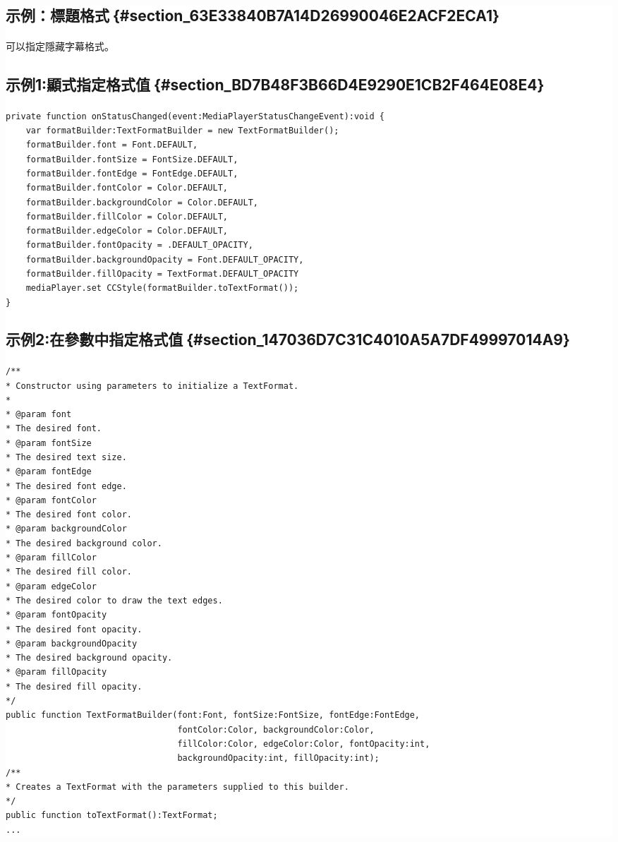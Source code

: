 ## 示例：標題格式 {#section_63E33840B7A14D26990046E2ACF2ECA1}

可以指定隱藏字幕格式。

## 示例1:顯式指定格式值 {#section_BD7B48F3B66D4E9290E1CB2F464E08E4}

```
private function onStatusChanged(event:MediaPlayerStatusChangeEvent):void { 
    var formatBuilder:TextFormatBuilder = new TextFormatBuilder(); 
    formatBuilder.font = Font.DEFAULT,  
    formatBuilder.fontSize = FontSize.DEFAULT,  
    formatBuilder.fontEdge = FontEdge.DEFAULT,  
    formatBuilder.fontColor = Color.DEFAULT,  
    formatBuilder.backgroundColor = Color.DEFAULT,  
    formatBuilder.fillColor = Color.DEFAULT,  
    formatBuilder.edgeColor = Color.DEFAULT,  
    formatBuilder.fontOpacity = .DEFAULT_OPACITY,  
    formatBuilder.backgroundOpacity = Font.DEFAULT_OPACITY,  
    formatBuilder.fillOpacity = TextFormat.DEFAULT_OPACITY 
    mediaPlayer.set CCStyle(formatBuilder.toTextFormat()); 
} 
```

## 示例2:在參數中指定格式值 {#section_147036D7C31C4010A5A7DF49997014A9}

```
/** 
* Constructor using parameters to initialize a TextFormat. 
* 
* @param font 
* The desired font. 
* @param fontSize 
* The desired text size. 
* @param fontEdge 
* The desired font edge. 
* @param fontColor 
* The desired font color. 
* @param backgroundColor 
* The desired background color. 
* @param fillColor 
* The desired fill color. 
* @param edgeColor 
* The desired color to draw the text edges. 
* @param fontOpacity 
* The desired font opacity. 
* @param backgroundOpacity 
* The desired background opacity. 
* @param fillOpacity 
* The desired fill opacity. 
*/ 
public function TextFormatBuilder(font:Font, fontSize:FontSize, fontEdge:FontEdge,  
                                  fontColor:Color, backgroundColor:Color,  
                                  fillColor:Color, edgeColor:Color, fontOpacity:int, 
                                  backgroundOpacity:int, fillOpacity:int); 
/** 
* Creates a TextFormat with the parameters supplied to this builder. 
*/ 
public function toTextFormat():TextFormat; 
... 
```
